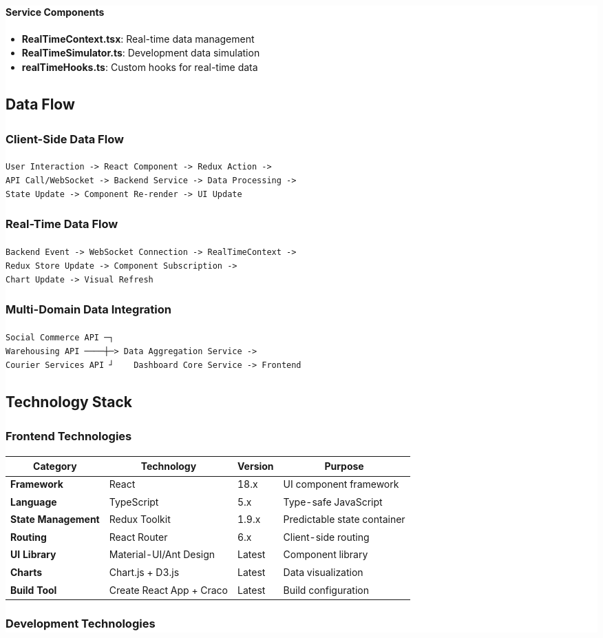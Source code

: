 #### Service Components
- **RealTimeContext.tsx**: Real-time data management
- **RealTimeSimulator.ts**: Development data simulation
- **realTimeHooks.ts**: Custom hooks for real-time data

## Data Flow

### Client-Side Data Flow

```
User Interaction -> React Component -> Redux Action -> 
API Call/WebSocket -> Backend Service -> Data Processing -> 
State Update -> Component Re-render -> UI Update
```

### Real-Time Data Flow

```
Backend Event -> WebSocket Connection -> RealTimeContext -> 
Redux Store Update -> Component Subscription -> 
Chart Update -> Visual Refresh
```

### Multi-Domain Data Integration

```
Social Commerce API ─┐
Warehousing API ────┼─> Data Aggregation Service -> 
Courier Services API ┘    Dashboard Core Service -> Frontend
```

## Technology Stack

### Frontend Technologies

| Category | Technology | Version | Purpose |
|----------|------------|---------|---------|
| **Framework** | React | 18.x | UI component framework |
| **Language** | TypeScript | 5.x | Type-safe JavaScript |
| **State Management** | Redux Toolkit | 1.9.x | Predictable state container |
| **Routing** | React Router | 6.x | Client-side routing |
| **UI Library** | Material-UI/Ant Design | Latest | Component library |
| **Charts** | Chart.js + D3.js | Latest | Data visualization |
| **Build Tool** | Create React App + Craco | Latest | Build configuration |

### Development Technologies
